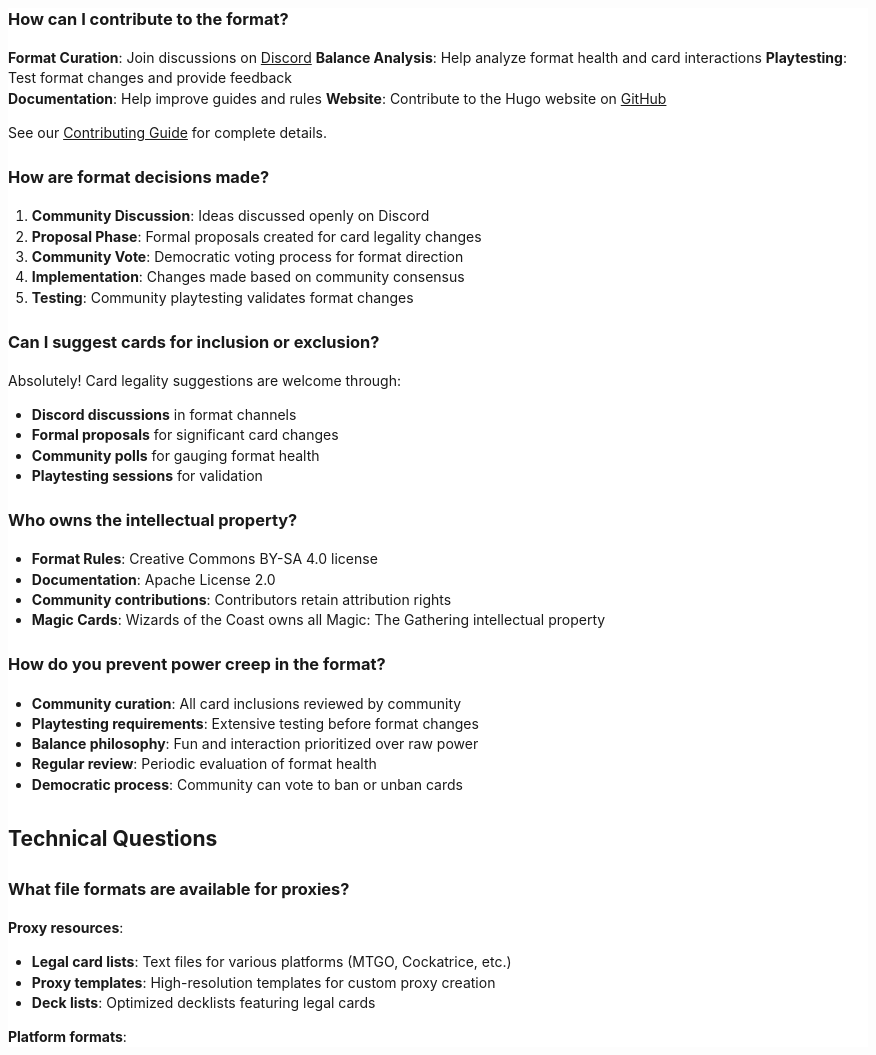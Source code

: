 ### How can I contribute to the format?

**Format Curation**: Join discussions on [Discord](https://discord.gg/DvHRY8h3rs)
**Balance Analysis**: Help analyze format health and card interactions **Playtesting**: Test format changes and provide feedback  
**Documentation**: Help improve guides and rules **Website**: Contribute to the
Hugo website on [GitHub](https://github.com/dunamismax/ideal-magic)

See our [Contributing Guide](/docs/contributing/) for complete details.

### How are format decisions made?

1. **Community Discussion**: Ideas discussed openly on Discord
2. **Proposal Phase**: Formal proposals created for card legality changes
3. **Community Vote**: Democratic voting process for format direction
4. **Implementation**: Changes made based on community consensus
5. **Testing**: Community playtesting validates format changes

### Can I suggest cards for inclusion or exclusion?

Absolutely! Card legality suggestions are welcome through:

- **Discord discussions** in format channels
- **Formal proposals** for significant card changes
- **Community polls** for gauging format health
- **Playtesting sessions** for validation

### Who owns the intellectual property?

- **Format Rules**: Creative Commons BY-SA 4.0 license
- **Documentation**: Apache License 2.0
- **Community contributions**: Contributors retain attribution rights
- **Magic Cards**: Wizards of the Coast owns all Magic: The Gathering intellectual property

### How do you prevent power creep in the format?

- **Community curation**: All card inclusions reviewed by community
- **Playtesting requirements**: Extensive testing before format changes
- **Balance philosophy**: Fun and interaction prioritized over raw power
- **Regular review**: Periodic evaluation of format health
- **Democratic process**: Community can vote to ban or unban cards

## Technical Questions

### What file formats are available for proxies?

**Proxy resources**:

- **Legal card lists**: Text files for various platforms (MTGO, Cockatrice, etc.)
- **Proxy templates**: High-resolution templates for custom proxy creation
- **Deck lists**: Optimized decklists featuring legal cards

**Platform formats**:
